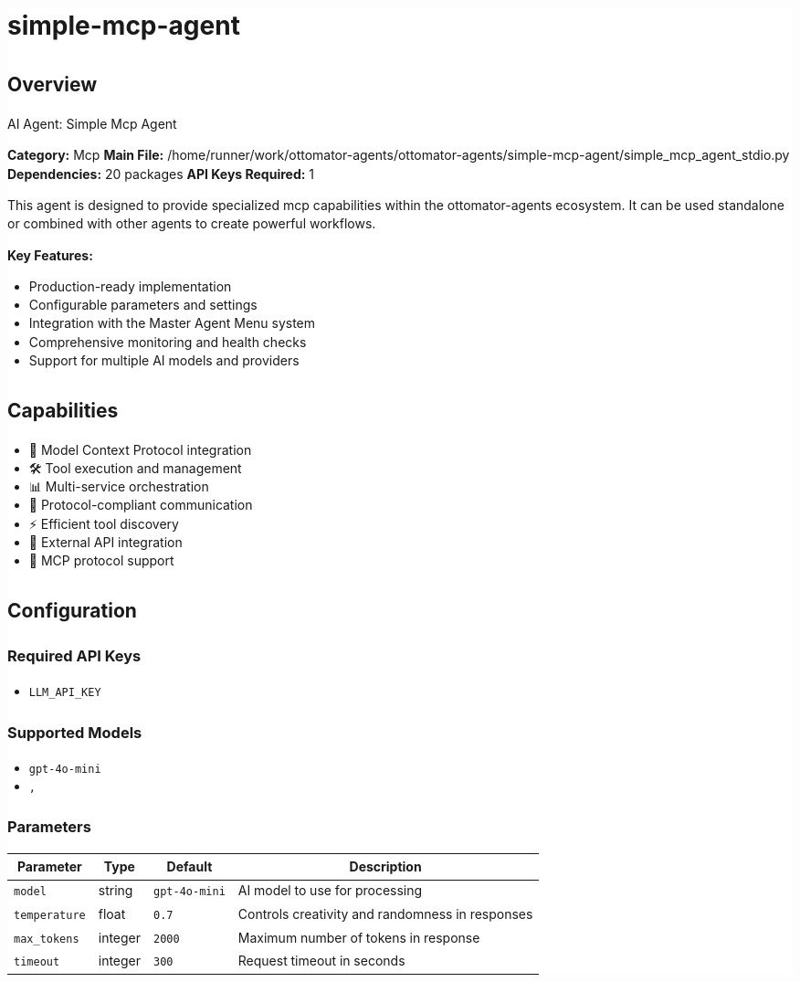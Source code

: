 # simple-mcp-agent

## Overview

AI Agent: Simple Mcp Agent

**Category:** Mcp
**Main File:** /home/runner/work/ottomator-agents/ottomator-agents/simple-mcp-agent/simple_mcp_agent_stdio.py
**Dependencies:** 20 packages
**API Keys Required:** 1

This agent is designed to provide specialized mcp capabilities within the ottomator-agents ecosystem. 
It can be used standalone or combined with other agents to create powerful workflows.

**Key Features:**
- Production-ready implementation
- Configurable parameters and settings
- Integration with the Master Agent Menu system
- Comprehensive monitoring and health checks
- Support for multiple AI models and providers

## Capabilities

- 🔌 Model Context Protocol integration
- 🛠️ Tool execution and management
- 📊 Multi-service orchestration
- 🔄 Protocol-compliant communication
- ⚡ Efficient tool discovery
- 🔑 External API integration
- 🔌 MCP protocol support

## Configuration

### Required API Keys
- `LLM_API_KEY`

### Supported Models
- `gpt-4o-mini`
- `, `

### Parameters

| Parameter | Type | Default | Description |
|-----------|------|---------|-------------|
| `model` | string | `gpt-4o-mini` | AI model to use for processing |
| `temperature` | float | `0.7` | Controls creativity and randomness in responses |
| `max_tokens` | integer | `2000` | Maximum number of tokens in response |
| `timeout` | integer | `300` | Request timeout in seconds |
